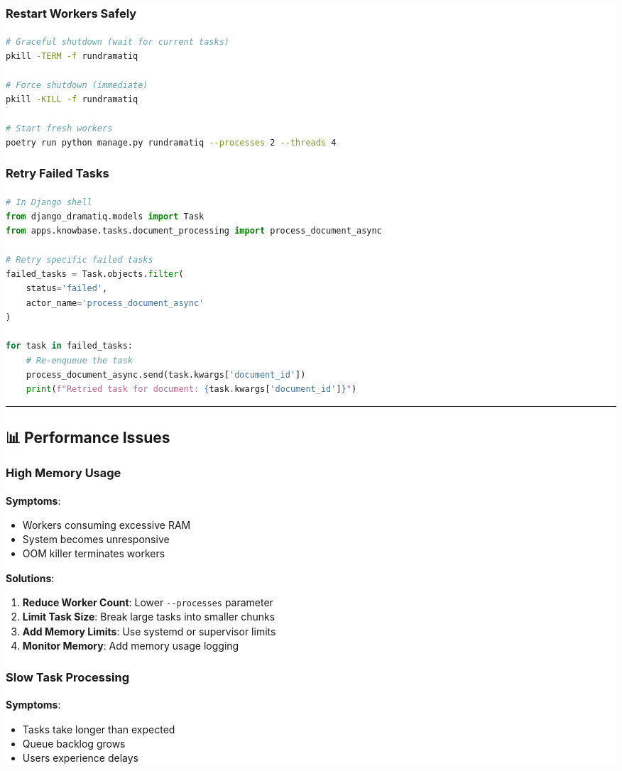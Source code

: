 ### Restart Workers Safely

```bash
# Graceful shutdown (wait for current tasks)
pkill -TERM -f rundramatiq

# Force shutdown (immediate)
pkill -KILL -f rundramatiq

# Start fresh workers
poetry run python manage.py rundramatiq --processes 2 --threads 4
```

### Retry Failed Tasks

```python
# In Django shell
from django_dramatiq.models import Task
from apps.knowbase.tasks.document_processing import process_document_async

# Retry specific failed tasks
failed_tasks = Task.objects.filter(
    status='failed',
    actor_name='process_document_async'
)

for task in failed_tasks:
    # Re-enqueue the task
    process_document_async.send(task.kwargs['document_id'])
    print(f"Retried task for document: {task.kwargs['document_id']}")
```

---

## 📊 Performance Issues

### High Memory Usage

**Symptoms**:
- Workers consuming excessive RAM
- System becomes unresponsive
- OOM killer terminates workers

**Solutions**:
1. **Reduce Worker Count**: Lower `--processes` parameter
2. **Limit Task Size**: Break large tasks into smaller chunks
3. **Add Memory Limits**: Use systemd or supervisor limits
4. **Monitor Memory**: Add memory usage logging

### Slow Task Processing

**Symptoms**:
- Tasks take longer than expected
- Queue backlog grows
- Users experience delays
